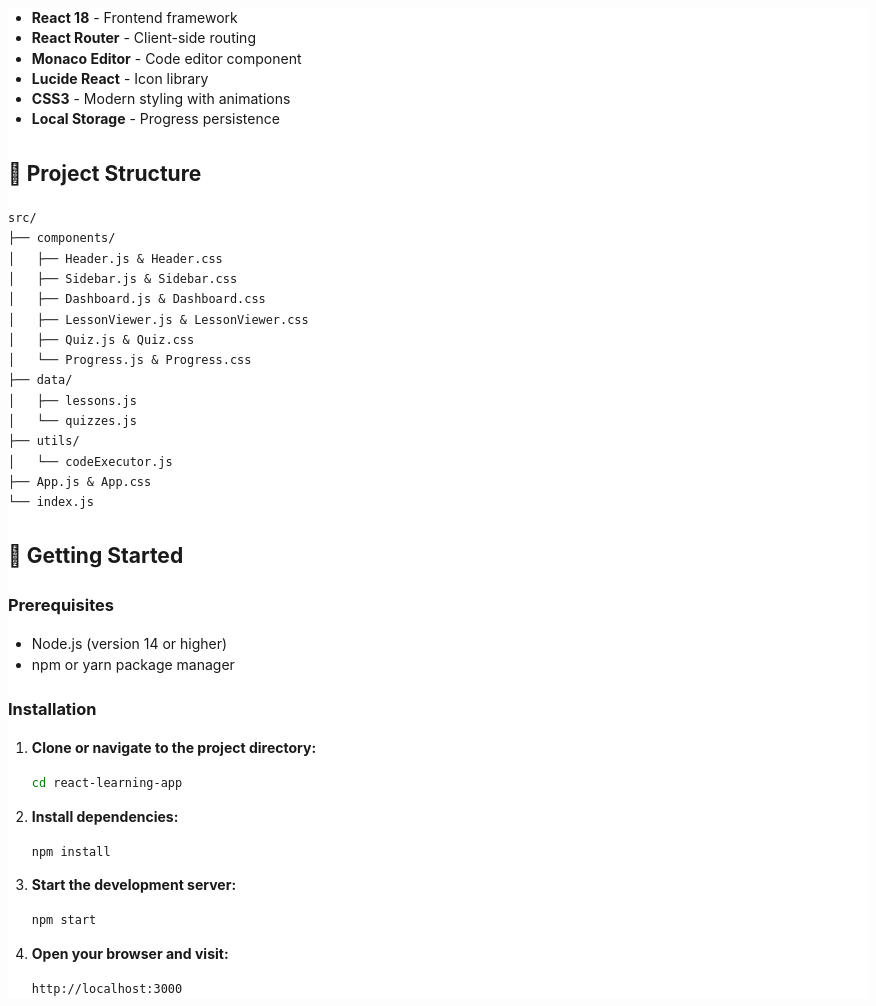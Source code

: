 - **React 18** - Frontend framework
- **React Router** - Client-side routing
- **Monaco Editor** - Code editor component
- **Lucide React** - Icon library
- **CSS3** - Modern styling with animations
- **Local Storage** - Progress persistence

## 📁 Project Structure

```
src/
├── components/
│   ├── Header.js & Header.css
│   ├── Sidebar.js & Sidebar.css
│   ├── Dashboard.js & Dashboard.css
│   ├── LessonViewer.js & LessonViewer.css
│   ├── Quiz.js & Quiz.css
│   └── Progress.js & Progress.css
├── data/
│   ├── lessons.js
│   └── quizzes.js
├── utils/
│   └── codeExecutor.js
├── App.js & App.css
└── index.js
```

## 🚀 Getting Started

### Prerequisites
- Node.js (version 14 or higher)
- npm or yarn package manager

### Installation

1. **Clone or navigate to the project directory:**
   ```bash
   cd react-learning-app
   ```

2. **Install dependencies:**
   ```bash
   npm install
   ```

3. **Start the development server:**
   ```bash
   npm start
   ```

4. **Open your browser and visit:**
   ```
   http://localhost:3000
   ```
